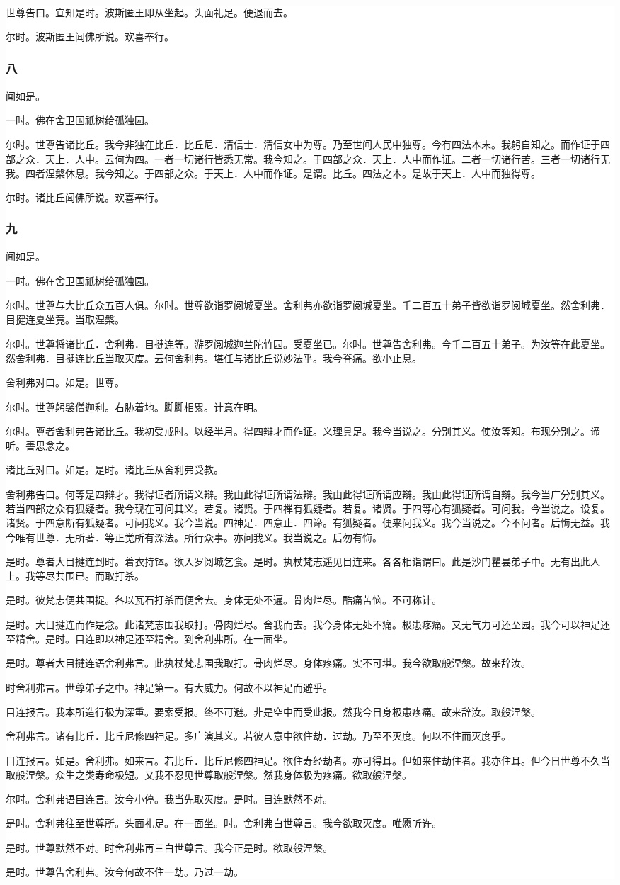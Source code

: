 世尊告曰。宜知是时。波斯匿王即从坐起。头面礼足。便退而去。

尔时。波斯匿王闻佛所说。欢喜奉行。

### 八

闻如是。

一时。佛在舍卫国祇树给孤独园。

尔时。世尊告诸比丘。我今非独在比丘．比丘尼．清信士．清信女中为尊。乃至世间人民中独尊。今有四法本末。我躬自知之。而作证于四部之众．天上．人中。云何为四。一者一切诸行皆悉无常。我今知之。于四部之众．天上．人中而作证。二者一切诸行苦。三者一切诸行无我。四者涅槃休息。我今知之。于四部之众。于天上．人中而作证。是谓。比丘。四法之本。是故于天上．人中而独得尊。

尔时。诸比丘闻佛所说。欢喜奉行。

### 九

闻如是。

一时。佛在舍卫国祇树给孤独园。

尔时。世尊与大比丘众五百人俱。尔时。世尊欲诣罗阅城夏坐。舍利弗亦欲诣罗阅城夏坐。千二百五十弟子皆欲诣罗阅城夏坐。然舍利弗．目揵连夏坐竟。当取涅槃。

尔时。世尊将诸比丘．舍利弗．目揵连等。游罗阅城迦兰陀竹园。受夏坐已。尔时。世尊告舍利弗。今千二百五十弟子。为汝等在此夏坐。然舍利弗．目揵连比丘当取灭度。云何舍利弗。堪任与诸比丘说妙法乎。我今脊痛。欲小止息。

舍利弗对曰。如是。世尊。

尔时。世尊躬襞僧迦利。右胁着地。脚脚相累。计意在明。

尔时。尊者舍利弗告诸比丘。我初受戒时。以经半月。得四辩才而作证。义理具足。我今当说之。分别其义。使汝等知。布现分别之。谛听。善思念之。

诸比丘对曰。如是。是时。诸比丘从舍利弗受教。

舍利弗告曰。何等是四辩才。我得证者所谓义辩。我由此得证所谓法辩。我由此得证所谓应辩。我由此得证所谓自辩。我今当广分别其义。若当四部之众有狐疑者。我今现在可问其义。若复。诸贤。于四禅有狐疑者。若复。诸贤。于四等心有狐疑者。可问我。今当说之。设复。诸贤。于四意断有狐疑者。可问我义。我今当说。四神足．四意止．四谛。有狐疑者。便来问我义。我今当说之。今不问者。后悔无益。我今唯有世尊．无所著．等正觉所有深法。所行众事。亦问我义。我当说之。后勿有悔。

是时。尊者大目揵连到时。着衣持钵。欲入罗阅城乞食。是时。执杖梵志遥见目连来。各各相诣谓曰。此是沙门瞿昙弟子中。无有出此人上。我等尽共围已。而取打杀。

是时。彼梵志便共围捉。各以瓦石打杀而便舍去。身体无处不遍。骨肉烂尽。酷痛苦恼。不可称计。

是时。大目揵连而作是念。此诸梵志围我取打。骨肉烂尽。舍我而去。我今身体无处不痛。极患疼痛。又无气力可还至园。我今可以神足还至精舍。是时。目连即以神足还至精舍。到舍利弗所。在一面坐。

是时。尊者大目揵连语舍利弗言。此执杖梵志围我取打。骨肉烂尽。身体疼痛。实不可堪。我今欲取般涅槃。故来辞汝。

时舍利弗言。世尊弟子之中。神足第一。有大威力。何故不以神足而避乎。

目连报言。我本所造行极为深重。要索受报。终不可避。非是空中而受此报。然我今日身极患疼痛。故来辞汝。取般涅槃。

舍利弗言。诸有比丘．比丘尼修四神足。多广演其义。若彼人意中欲住劫．过劫。乃至不灭度。何以不住而灭度乎。

目连报言。如是。舍利弗。如来言。若比丘．比丘尼修四神足。欲住寿经劫者。亦可得耳。但如来住劫住者。我亦住耳。但今日世尊不久当取般涅槃。众生之类寿命极短。又我不忍见世尊取般涅槃。然我身体极为疼痛。欲取般涅槃。

尔时。舍利弗语目连言。汝今小停。我当先取灭度。是时。目连默然不对。

是时。舍利弗往至世尊所。头面礼足。在一面坐。时。舍利弗白世尊言。我今欲取灭度。唯愿听许。

是时。世尊默然不对。时舍利弗再三白世尊言。我今正是时。欲取般涅槃。

是时。世尊告舍利弗。汝今何故不住一劫。乃过一劫。
